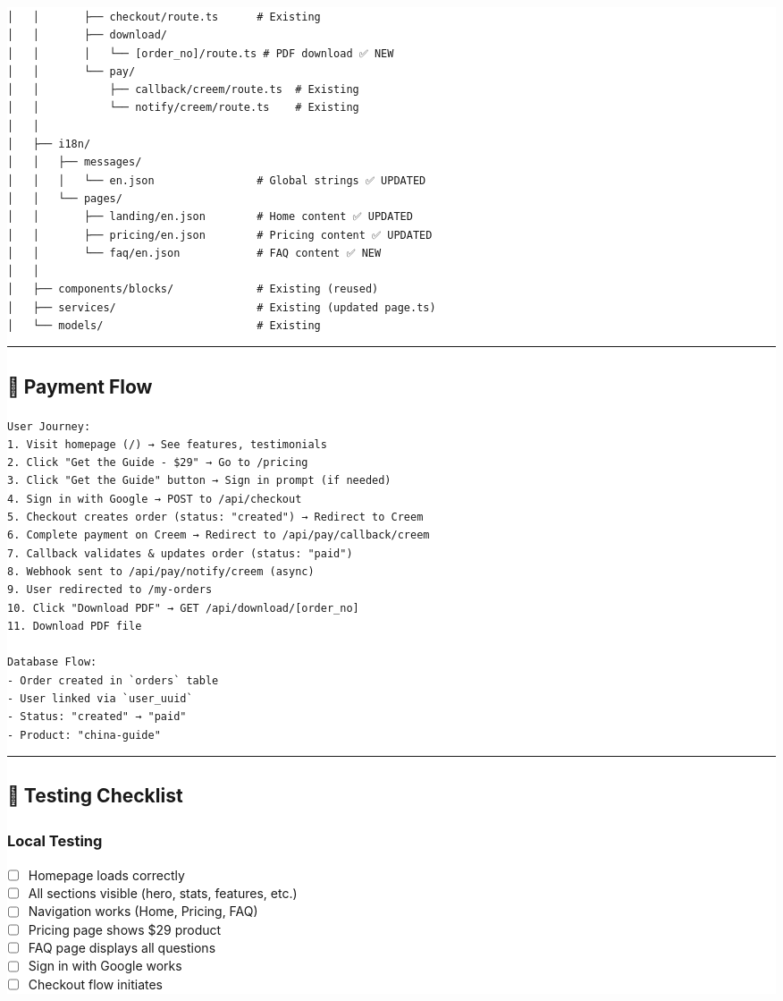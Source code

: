 ```
│   │       ├── checkout/route.ts      # Existing
│   │       ├── download/
│   │       │   └── [order_no]/route.ts # PDF download ✅ NEW
│   │       └── pay/
│   │           ├── callback/creem/route.ts  # Existing
│   │           └── notify/creem/route.ts    # Existing
│   │
│   ├── i18n/
│   │   ├── messages/
│   │   │   └── en.json                # Global strings ✅ UPDATED
│   │   └── pages/
│   │       ├── landing/en.json        # Home content ✅ UPDATED
│   │       ├── pricing/en.json        # Pricing content ✅ UPDATED
│   │       └── faq/en.json            # FAQ content ✅ NEW
│   │
│   ├── components/blocks/             # Existing (reused)
│   ├── services/                      # Existing (updated page.ts)
│   └── models/                        # Existing
```

---

## 🔄 Payment Flow

```
User Journey:
1. Visit homepage (/) → See features, testimonials
2. Click "Get the Guide - $29" → Go to /pricing
3. Click "Get the Guide" button → Sign in prompt (if needed)
4. Sign in with Google → POST to /api/checkout
5. Checkout creates order (status: "created") → Redirect to Creem
6. Complete payment on Creem → Redirect to /api/pay/callback/creem
7. Callback validates & updates order (status: "paid")
8. Webhook sent to /api/pay/notify/creem (async)
9. User redirected to /my-orders
10. Click "Download PDF" → GET /api/download/[order_no]
11. Download PDF file

Database Flow:
- Order created in `orders` table
- User linked via `user_uuid`
- Status: "created" → "paid"
- Product: "china-guide"
```

---

## 🧪 Testing Checklist

### Local Testing
- [ ] Homepage loads correctly
- [ ] All sections visible (hero, stats, features, etc.)
- [ ] Navigation works (Home, Pricing, FAQ)
- [ ] Pricing page shows $29 product
- [ ] FAQ page displays all questions
- [ ] Sign in with Google works
- [ ] Checkout flow initiates
